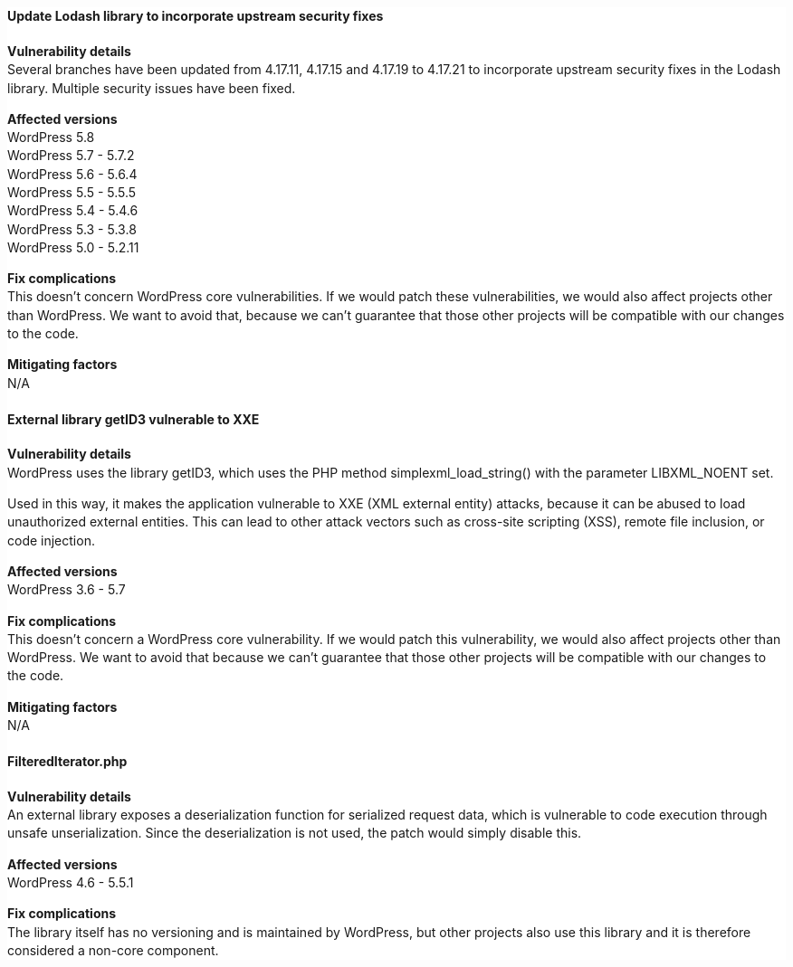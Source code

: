 #### Update Lodash library to incorporate upstream security fixes

**Vulnerability details**  
Several branches have been updated from 4.17.11, 4.17.15 and 4.17.19 to 4.17.21 to incorporate upstream security fixes in the Lodash library. Multiple security issues have been fixed.

**Affected versions**  
WordPress 5.8  
WordPress 5.7 - 5.7.2  
WordPress 5.6 - 5.6.4  
WordPress 5.5 - 5.5.5  
WordPress 5.4 - 5.4.6  
WordPress 5.3 - 5.3.8  
WordPress 5.0 - 5.2.11

**Fix complications**  
This doesn’t concern WordPress core vulnerabilities. If we would patch these vulnerabilities, we would also affect projects other than WordPress. We want to avoid that, because we can’t guarantee that those other projects will be compatible with our changes to the code.

**Mitigating factors**  
N/A

#### External library getID3 vulnerable to XXE

**Vulnerability details**  
WordPress uses the library getID3, which uses the PHP method simplexml_load_string() with the parameter LIBXML_NOENT set.

Used in this way, it makes the application vulnerable to XXE (XML external entity) attacks, because it can be abused to load unauthorized external entities. This can lead to other attack vectors such as cross-site scripting (XSS), remote file inclusion, or code injection.

**Affected versions**  
WordPress 3.6 - 5.7

**Fix complications**  
This doesn’t concern a WordPress core vulnerability. If we would patch this vulnerability, we would also affect projects other than WordPress. We want to avoid that because we can’t guarantee that those other projects will be compatible with our changes to the code.

**Mitigating factors**  
N/A

#### FilteredIterator.php

**Vulnerability details**  
An external library exposes a deserialization function for serialized request data, which is vulnerable to code execution through unsafe unserialization. Since the deserialization is not used, the patch would simply disable this.

**Affected versions**  
WordPress 4.6 - 5.5.1

**Fix complications**  
The library itself has no versioning and is maintained by WordPress, but other projects also use this library and it is therefore considered a non-core component.
